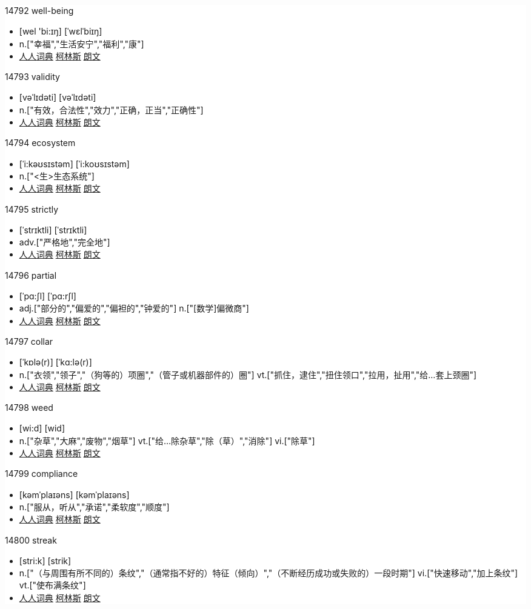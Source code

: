 14792 well-being 
- [wel 'bi:ɪŋ]  [ˈwɛlˈbiɪŋ] 
- n.["幸福","生活安宁","福利","康"]   
- [人人词典](https://www.91dict.com/words?w=well-being) [柯林斯](https://www.collinsdictionary.com/zh/dictionary/english/well-being) [朗文](https://www.ldoceonline.com/dictionary/well-being) 

14793 validity 
- [vəˈlɪdəti]  [vəˈlɪdəti] 
- n.["有效，合法性","效力","正确，正当","正确性"]   
- [人人词典](https://www.91dict.com/words?w=validity) [柯林斯](https://www.collinsdictionary.com/zh/dictionary/english/validity) [朗文](https://www.ldoceonline.com/dictionary/validity) 

14794 ecosystem 
- [ˈi:kəʊsɪstəm]  [ˈi:koʊsɪstəm] 
- n.["<生>生态系统"]   
- [人人词典](https://www.91dict.com/words?w=ecosystem) [柯林斯](https://www.collinsdictionary.com/zh/dictionary/english/ecosystem) [朗文](https://www.ldoceonline.com/dictionary/ecosystem) 

14795 strictly 
- [ˈstrɪktli]  [ˈstrɪktli] 
- adv.["严格地","完全地"]   
- [人人词典](https://www.91dict.com/words?w=strictly) [柯林斯](https://www.collinsdictionary.com/zh/dictionary/english/strictly) [朗文](https://www.ldoceonline.com/dictionary/strictly) 

14796 partial 
- [ˈpɑ:ʃl]  [ˈpɑ:rʃl] 
- adj.["部分的","偏爱的","偏袒的","钟爱的"]  n.["[数学]偏微商"]   
- [人人词典](https://www.91dict.com/words?w=partial) [柯林斯](https://www.collinsdictionary.com/zh/dictionary/english/partial) [朗文](https://www.ldoceonline.com/dictionary/partial) 

14797 collar 
- [ˈkɒlə(r)]  [ˈkɑ:lə(r)] 
- n.["衣领","领子","（狗等的）项圈","（管子或机器部件的）圈"]  vt.["抓住，逮住","扭住领口","拉用，扯用","给…套上颈圈"]   
- [人人词典](https://www.91dict.com/words?w=collar) [柯林斯](https://www.collinsdictionary.com/zh/dictionary/english/collar) [朗文](https://www.ldoceonline.com/dictionary/collar) 

14798 weed 
- [wi:d]  [wid] 
- n.["杂草","大麻","废物","烟草"]  vt.["给…除杂草","除（草）","消除"]  vi.["除草"]   
- [人人词典](https://www.91dict.com/words?w=weed) [柯林斯](https://www.collinsdictionary.com/zh/dictionary/english/weed) [朗文](https://www.ldoceonline.com/dictionary/weed) 

14799 compliance 
- [kəmˈplaɪəns]  [kəmˈplaɪəns] 
- n.["服从，听从","承诺","柔软度","顺度"]   
- [人人词典](https://www.91dict.com/words?w=compliance) [柯林斯](https://www.collinsdictionary.com/zh/dictionary/english/compliance) [朗文](https://www.ldoceonline.com/dictionary/compliance) 

14800 streak 
- [stri:k]  [strik] 
- n.["（与周围有所不同的）条纹","（通常指不好的）特征（倾向）","（不断经历成功或失败的）一段时期"]  vi.["快速移动","加上条纹"]  vt.["使布满条纹"]   
- [人人词典](https://www.91dict.com/words?w=streak) [柯林斯](https://www.collinsdictionary.com/zh/dictionary/english/streak) [朗文](https://www.ldoceonline.com/dictionary/streak) 

